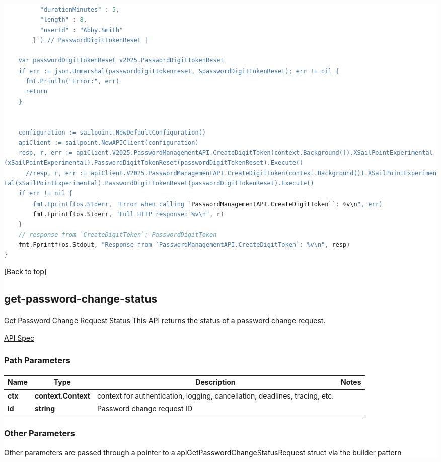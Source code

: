 ```go
          "durationMinutes" : 5,
          "length" : 8,
          "userId" : "Abby.Smith"
        }`) // PasswordDigitTokenReset | 

    var passwordDigitTokenReset v2025.PasswordDigitTokenReset
    if err := json.Unmarshal(passworddigittokenreset, &passwordDigitTokenReset); err != nil {
      fmt.Println("Error:", err)
      return
    }
    

    configuration := sailpoint.NewDefaultConfiguration()
    apiClient := sailpoint.NewAPIClient(configuration)
    resp, r, err := apiClient.V2025.PasswordManagementAPI.CreateDigitToken(context.Background()).XSailPointExperimental(xSailPointExperimental).PasswordDigitTokenReset(passwordDigitTokenReset).Execute()
	  //resp, r, err := apiClient.V2025.PasswordManagementAPI.CreateDigitToken(context.Background()).XSailPointExperimental(xSailPointExperimental).PasswordDigitTokenReset(passwordDigitTokenReset).Execute()
    if err != nil {
	    fmt.Fprintf(os.Stderr, "Error when calling `PasswordManagementAPI.CreateDigitToken``: %v\n", err)
	    fmt.Fprintf(os.Stderr, "Full HTTP response: %v\n", r)
    }
    // response from `CreateDigitToken`: PasswordDigitToken
    fmt.Fprintf(os.Stdout, "Response from `PasswordManagementAPI.CreateDigitToken`: %v\n", resp)
}
```

[[Back to top]](#)

## get-password-change-status
Get Password Change Request Status
This API returns the status of a password change request.

[API Spec](https://developer.sailpoint.com/docs/api/v2025/get-password-change-status)

### Path Parameters


Name | Type | Description  | Notes
------------- | ------------- | ------------- | -------------
**ctx** | **context.Context** | context for authentication, logging, cancellation, deadlines, tracing, etc.
**id** | **string** | Password change request ID | 

### Other Parameters

Other parameters are passed through a pointer to a apiGetPasswordChangeStatusRequest struct via the builder pattern
